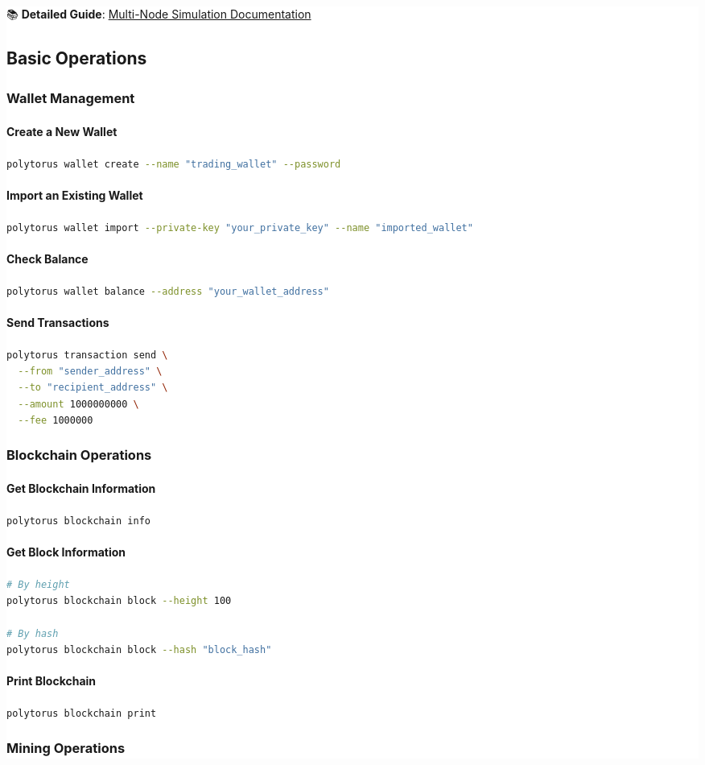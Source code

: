 📚 **Detailed Guide**: [Multi-Node Simulation Documentation](MULTI_NODE_SIMULATION.md)

## Basic Operations

### Wallet Management

#### Create a New Wallet
```bash
polytorus wallet create --name "trading_wallet" --password
```

#### Import an Existing Wallet
```bash
polytorus wallet import --private-key "your_private_key" --name "imported_wallet"
```

#### Check Balance
```bash
polytorus wallet balance --address "your_wallet_address"
```

#### Send Transactions
```bash
polytorus transaction send \
  --from "sender_address" \
  --to "recipient_address" \
  --amount 1000000000 \
  --fee 1000000
```

### Blockchain Operations

#### Get Blockchain Information
```bash
polytorus blockchain info
```

#### Get Block Information
```bash
# By height
polytorus blockchain block --height 100

# By hash
polytorus blockchain block --hash "block_hash"
```

#### Print Blockchain
```bash
polytorus blockchain print
```

### Mining Operations
